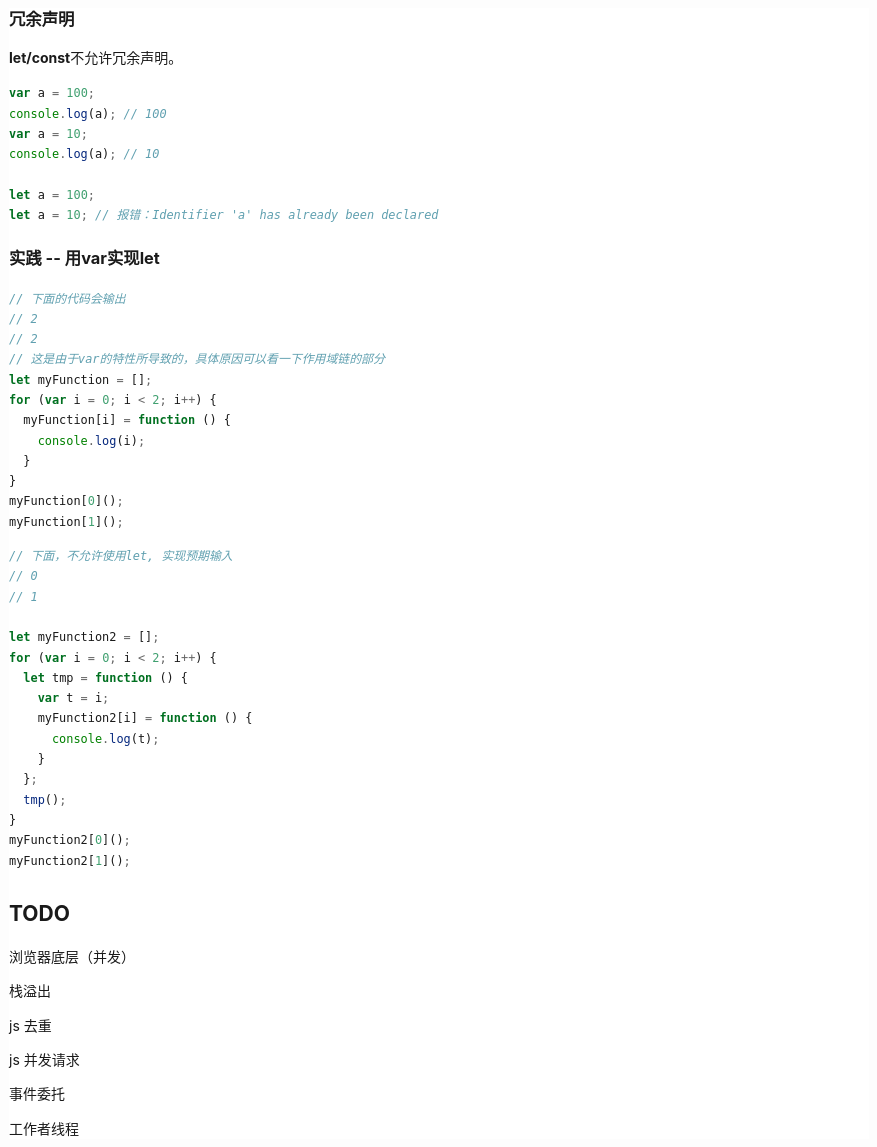 ### 冗余声明

**let/const**不允许冗余声明。

```javascript
var a = 100;
console.log(a); // 100
var a = 10;
console.log(a); // 10

let a = 100;
let a = 10; // 报错：Identifier 'a' has already been declared
```

### 实践 -- 用var实现let

```javascript
// 下面的代码会输出
// 2
// 2
// 这是由于var的特性所导致的，具体原因可以看一下作用域链的部分
let myFunction = [];
for (var i = 0; i < 2; i++) {
  myFunction[i] = function () {
    console.log(i);
  }
}
myFunction[0]();
myFunction[1]();
```

```javascript
// 下面，不允许使用let, 实现预期输入
// 0
// 1

let myFunction2 = [];
for (var i = 0; i < 2; i++) {
  let tmp = function () {
    var t = i;
    myFunction2[i] = function () {
      console.log(t);
    }
  };
  tmp();
}
myFunction2[0]();
myFunction2[1]();
```

## TODO

浏览器底层（并发）

栈溢出

js 去重

js 并发请求

事件委托

工作者线程
